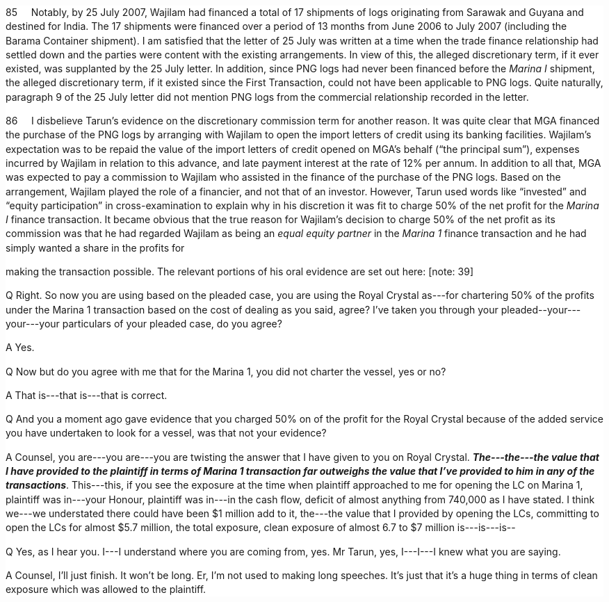 85     Notably, by 25 July 2007, Wajilam had financed a total of 17 shipments of logs originating from Sarawak and Guyana and destined for India. The 17 shipments were financed over a period of 13 months from June 2006 to July 2007 (including the Barama Container shipment). I am satisfied that the letter of 25 July was written at a time when the trade finance relationship had settled down and the parties were content with the existing arrangements. In view of this, the alleged discretionary term, if it ever existed, was supplanted by the 25 July letter. In addition, since PNG logs had never been financed before the _Marina I_ shipment, the alleged discretionary term, if it existed since the First Transaction, could not have been applicable to PNG logs. Quite naturally, paragraph 9 of the 25 July letter did not mention PNG logs from the commercial relationship recorded in the letter. 

86     I disbelieve Tarun’s evidence on the discretionary commission term for another reason. It was quite clear that MGA financed the purchase of the PNG logs by arranging with Wajilam to open the import letters of credit using its banking facilities. Wajilam’s expectation was to be repaid the value of the import letters of credit opened on MGA’s behalf (“the principal sum”), expenses incurred by Wajilam in relation to this advance, and late payment interest at the rate of 12% per annum. In addition to all that, MGA was expected to pay a commission to Wajilam who assisted in the finance of the purchase of the PNG logs. Based on the arrangement, Wajilam played the role of a financier, and not that of an investor. However, Tarun used words like “invested” and “equity participation” in cross-examination to explain why in his discretion it was fit to charge 50% of the net profit for the _Marina I_ finance transaction. It became obvious that the true reason for Wajilam’s decision to charge 50% of the net profit as its commission was that he had regarded Wajilam as being an _equal equity partner_ in the _Marina 1_ finance transaction and he had simply wanted a share in the profits for 

making the transaction possible. The relevant portions of his oral evidence are set out here: [note: 39] 


Q Right. So now you are using based on the pleaded case, you are using the Royal Crystal as---for chartering 50% of the profits under the Marina 1 transaction based on the cost of dealing as you said, agree? I’ve taken you through your pleaded--your---your---your particulars of your pleaded case, do you agree? 

A Yes. 

Q Now but do you agree with me that for the Marina 1, you did not charter the vessel, yes or no? 

A That is---that is---that is correct. 

Q And you a moment ago gave evidence that you charged 50% on of the profit for the Royal Crystal because of the added service you have undertaken to look for a vessel, was that not your evidence? 

A Counsel, you are---you are---you are twisting the answer that I have given to you on Royal Crystal. **_The---the---the value that I have provided to the plaintiff in terms of Marina 1 transaction far outweighs the value that I’ve provided to him in any of the transactions_**. This---this, if you see the exposure at the time when plaintiff approached to me for opening the LC on Marina 1, plaintiff was in---your Honour, plaintiff was in---in the cash flow, deficit of almost anything from 740,000 as I have stated. I think we---we understated there could have been $1 million add to it, the---the value that I provided by opening the LCs, committing to open the LCs for almost $5.7 million, the total exposure, clean exposure of almost 6.7 to $7 million is---is---is--

Q Yes, as I hear you. I---I understand where you are coming from, yes. Mr Tarun, yes, I---I---I knew what you are saying. 

A Counsel, I’ll just finish. It won’t be long. Er, I’m not used to making long speeches. It’s just that it’s a huge thing in terms of clean exposure which was allowed to the plaintiff. 
